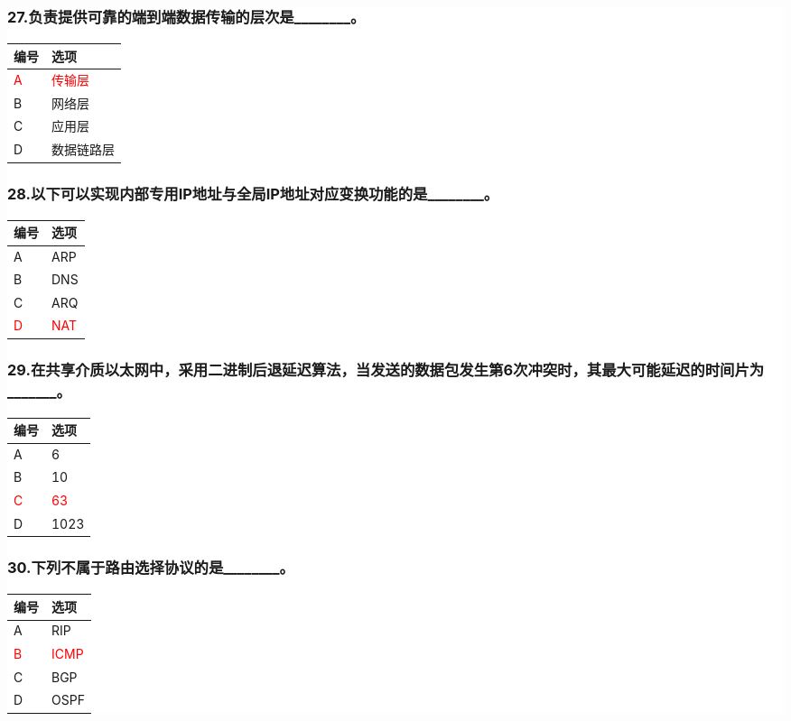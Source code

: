 ### 27.负责提供可靠的端到端数据传输的层次是________。
|编号|选项|
|:-|:-|
|<font color="red">A</font>|<font color="red">传输层</font>|
|B|网络层|
|C|应用层|
|D|数据链路层|

### 28.以下可以实现内部专用IP地址与全局IP地址对应变换功能的是________。
|编号|选项|
|:-|:-|
|A|ARP|
|B|DNS|
|C|ARQ|
|<font color="red">D</font>|<font color="red">NAT</font>|

### 29.在共享介质以太网中，采用二进制后退延迟算法，当发送的数据包发生第6次冲突时，其最大可能延迟的时间片为_______。
|编号|选项|
|:-|:-|
|A|6|
|B|10|
|<font color="red">C</font>|<font color="red">63</font>|
|D|1023|

### 30.下列不属于路由选择协议的是________。
|编号|选项|
|:-|:-|
|A|RIP|
|<font color="red">B</font>|<font color="red">ICMP</font>|
|C|BGP|
|D|OSPF|
